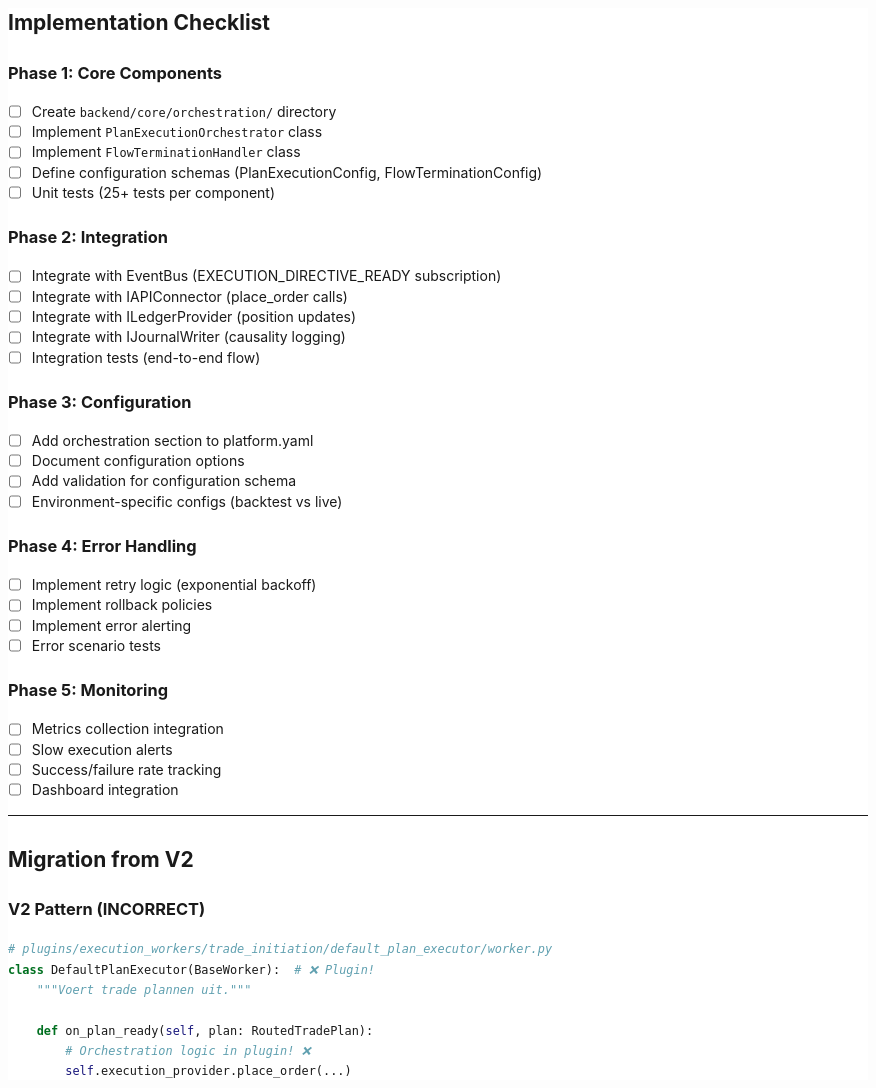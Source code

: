
## Implementation Checklist

### Phase 1: Core Components
- [ ] Create `backend/core/orchestration/` directory
- [ ] Implement `PlanExecutionOrchestrator` class
- [ ] Implement `FlowTerminationHandler` class
- [ ] Define configuration schemas (PlanExecutionConfig, FlowTerminationConfig)
- [ ] Unit tests (25+ tests per component)

### Phase 2: Integration
- [ ] Integrate with EventBus (EXECUTION_DIRECTIVE_READY subscription)
- [ ] Integrate with IAPIConnector (place_order calls)
- [ ] Integrate with ILedgerProvider (position updates)
- [ ] Integrate with IJournalWriter (causality logging)
- [ ] Integration tests (end-to-end flow)

### Phase 3: Configuration
- [ ] Add orchestration section to platform.yaml
- [ ] Document configuration options
- [ ] Add validation for configuration schema
- [ ] Environment-specific configs (backtest vs live)

### Phase 4: Error Handling
- [ ] Implement retry logic (exponential backoff)
- [ ] Implement rollback policies
- [ ] Implement error alerting
- [ ] Error scenario tests

### Phase 5: Monitoring
- [ ] Metrics collection integration
- [ ] Slow execution alerts
- [ ] Success/failure rate tracking
- [ ] Dashboard integration

---

## Migration from V2

### V2 Pattern (INCORRECT)
```python
# plugins/execution_workers/trade_initiation/default_plan_executor/worker.py
class DefaultPlanExecutor(BaseWorker):  # ❌ Plugin!
    """Voert trade plannen uit."""
    
    def on_plan_ready(self, plan: RoutedTradePlan):
        # Orchestration logic in plugin! ❌
        self.execution_provider.place_order(...)
```
